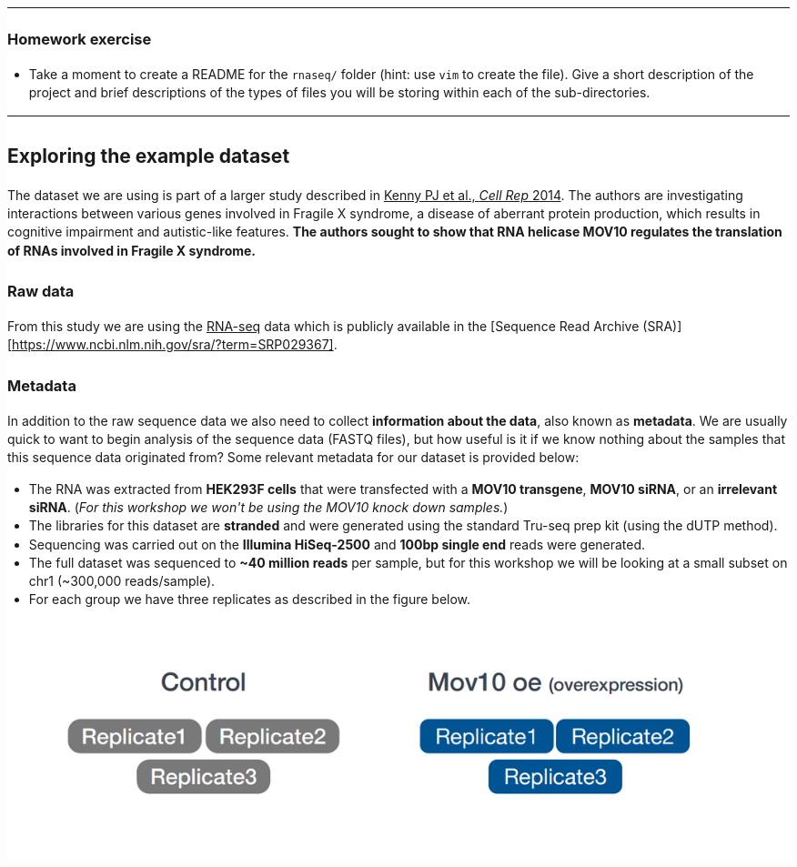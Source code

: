 *** 
### Homework exercise

- Take a moment to create a README for the `rnaseq/` folder (hint: use `vim` to create the file). Give a short description of the project and brief descriptions of the types of files you will be storing within each of the sub-directories. 
***

## Exploring the example dataset

The dataset we are using is part of a larger study described in [Kenny PJ et al., *Cell Rep* 2014](http://www.ncbi.nlm.nih.gov/pubmed/25464849). The authors are investigating interactions between various genes involved in Fragile X syndrome, a disease of aberrant protein production, which results in cognitive impairment and autistic-like features. **The authors sought to show that RNA helicase MOV10 regulates the translation of RNAs involved in Fragile X syndrome.**

### Raw data

From this study we are using the [RNA-seq](http://www.ncbi.nlm.nih.gov/geo/query/acc.cgi?acc=GSE50499) data which is publicly available in the [Sequence Read Archive (SRA)][https://www.ncbi.nlm.nih.gov/sra/?term=SRP029367]. 

### Metadata

In addition to the raw sequence data we also need to collect **information about the data**, also known as **metadata**.  We are usually quick to want to begin analysis of the sequence data (FASTQ files), but how useful is it if we know nothing about the samples that this sequence data originated from? Some relevant metadata for our dataset is provided below:

* The RNA was extracted from **HEK293F cells** that were transfected with a **MOV10 transgene**, **MOV10 siRNA**, or an **irrelevant siRNA**.  (*For this workshop we won't be using the MOV10 knock down samples.*)
* The libraries for this dataset are **stranded** and were generated using the standard Tru-seq prep kit (using the dUTP method). 
* Sequencing was carried out on the **Illumina HiSeq-2500** and **100bp single end** reads were generated. 
* The full dataset was sequenced to **~40 million reads** per sample, but for this workshop we will be looking at a small subset on chr1 (~300,000 reads/sample).
* For each group we have three replicates as described in the figure below.

![Automation](../img/exp_design.png)


[Data management slides]: https://github.com/hbc/NGS-Data-Analysis-long-course/raw/Fall_2016/sessionI/slides/data_management.pdf
[SRA]: http://www.ncbi.nlm.nih.gov/sra  "Sequence Read Archive"
